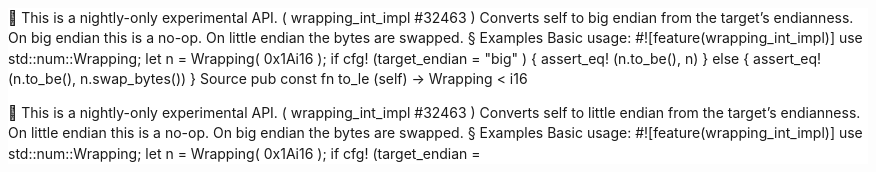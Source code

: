 🔬
This is a nightly-only experimental API. (
wrapping_int_impl
#32463
)
Converts
self
to big endian from the target’s endianness.
On big endian this is a no-op. On little endian the bytes are
swapped.
§
Examples
Basic usage:
#![feature(wrapping_int_impl)]
use
std::num::Wrapping;
let
n = Wrapping(
0x1Ai16
);
if
cfg!
(target_endian =
"big"
) {
assert_eq!
(n.to_be(), n)
}
else
{
assert_eq!
(n.to_be(), n.swap_bytes())
}
Source
pub const fn
to_le
(self) ->
Wrapping
<
i16
>
🔬
This is a nightly-only experimental API. (
wrapping_int_impl
#32463
)
Converts
self
to little endian from the target’s endianness.
On little endian this is a no-op. On big endian the bytes are
swapped.
§
Examples
Basic usage:
#![feature(wrapping_int_impl)]
use
std::num::Wrapping;
let
n = Wrapping(
0x1Ai16
);
if
cfg!
(target_endian =
